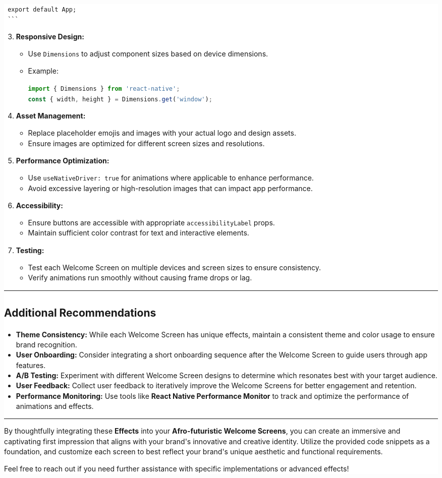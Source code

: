      export default App;
     ```

3. **Responsive Design:**
   - Use `Dimensions` to adjust component sizes based on device dimensions.
   - Example:

     ```jsx
     import { Dimensions } from 'react-native';
     const { width, height } = Dimensions.get('window');
     ```

4. **Asset Management:**
   - Replace placeholder emojis and images with your actual logo and design assets.
   - Ensure images are optimized for different screen sizes and resolutions.

5. **Performance Optimization:**
   - Use `useNativeDriver: true` for animations where applicable to enhance performance.
   - Avoid excessive layering or high-resolution images that can impact app performance.

6. **Accessibility:**
   - Ensure buttons are accessible with appropriate `accessibilityLabel` props.
   - Maintain sufficient color contrast for text and interactive elements.

7. **Testing:**
   - Test each Welcome Screen on multiple devices and screen sizes to ensure consistency.
   - Verify animations run smoothly without causing frame drops or lag.

---

## **Additional Recommendations**

- **Theme Consistency:** While each Welcome Screen has unique effects, maintain a consistent theme and color usage to ensure brand recognition.
- **User Onboarding:** Consider integrating a short onboarding sequence after the Welcome Screen to guide users through app features.
- **A/B Testing:** Experiment with different Welcome Screen designs to determine which resonates best with your target audience.
- **User Feedback:** Collect user feedback to iteratively improve the Welcome Screens for better engagement and retention.
- **Performance Monitoring:** Use tools like **React Native Performance Monitor** to track and optimize the performance of animations and effects.

---

By thoughtfully integrating these **Effects** into your **Afro-futuristic Welcome Screens**, you can create an immersive and captivating first impression that aligns with your brand's innovative and creative identity. Utilize the provided code snippets as a foundation, and customize each screen to best reflect your brand's unique aesthetic and functional requirements.

Feel free to reach out if you need further assistance with specific implementations or advanced effects!
